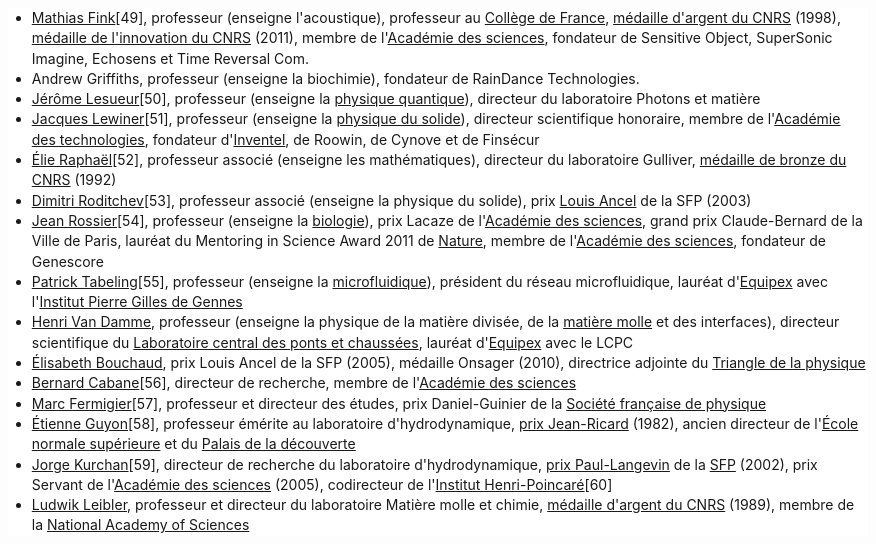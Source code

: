   * [Mathias Fink](/wiki/Mathias_Fink "Mathias Fink")[49], professeur (enseigne l'acoustique), professeur au [Collège de France](/wiki/Coll%C3%A8ge_de_France "Collège de France"), [médaille d'argent du CNRS](/wiki/M%C3%A9daille_d%27argent_du_CNRS "Médaille d'argent du CNRS") (1998), [médaille de l'innovation du CNRS](/wiki/M%C3%A9daille_de_l%27innovation_du_CNRS "Médaille de l'innovation du CNRS") (2011), membre de l'[Académie des sciences](/wiki/Acad%C3%A9mie_des_sciences_\(France\) "Académie des sciences \(France\)"), fondateur de Sensitive Object, SuperSonic Imagine, Echosens et Time Reversal Com.
  * Andrew Griffiths, professeur (enseigne la biochimie), fondateur de RainDance Technologies.
  * [Jérôme Lesueur](/wiki/J%C3%A9r%C3%B4me_Lesueur "Jérôme Lesueur")[50], professeur (enseigne la [physique quantique](/wiki/Physique_quantique "Physique quantique")), directeur du laboratoire Photons et matière
  * [Jacques Lewiner](/wiki/Jacques_Lewiner "Jacques Lewiner")[51], professeur (enseigne la [physique du solide](/wiki/Physique_du_solide "Physique du solide")), directeur scientifique honoraire, membre de l'[Académie des technologies](/wiki/Acad%C3%A9mie_des_technologies "Académie des technologies"), fondateur d'[Inventel](/wiki/Inventel "Inventel"), de Roowin, de Cynove et de Finsécur
  * [Élie Raphaël](/wiki/%C3%89lie_Rapha%C3%ABl "Élie Raphaël")[52], professeur associé (enseigne les mathématiques), directeur du laboratoire Gulliver, [médaille de bronze du CNRS](/wiki/M%C3%A9daille_de_bronze_du_CNRS "Médaille de bronze du CNRS") (1992)
  * [Dimitri Roditchev](/wiki/Dimitri_Roditchev "Dimitri Roditchev")[53], professeur associé (enseigne la physique du solide), prix [Louis Ancel](/wiki/Soci%C3%A9t%C3%A9_fran%C3%A7aise_de_physique "Société française de physique") de la SFP (2003)
  * [Jean Rossier](/wiki/Jean_Rossier "Jean Rossier")[54], professeur (enseigne la [biologie](/wiki/Biologie "Biologie")), prix Lacaze de l'[Académie des sciences](/wiki/Acad%C3%A9mie_des_sciences_\(France\) "Académie des sciences \(France\)"), grand prix Claude-Bernard de la Ville de Paris, lauréat du Mentoring in Science Award 2011 de [Nature](/wiki/Nature_\(revue\) "Nature \(revue\)"), membre de l'[Académie des sciences](/wiki/Acad%C3%A9mie_des_sciences_\(France\) "Académie des sciences \(France\)"), fondateur de Genescore
  * [Patrick Tabeling](/wiki/Patrick_Tabeling "Patrick Tabeling")[55], professeur (enseigne la [microfluidique](/wiki/Microfluidique "Microfluidique")), président du réseau microfluidique, lauréat d'[Equipex](/wiki/Equipex "Equipex") avec l'[Institut Pierre Gilles de Gennes](/w/index.php?title=Institut_Pierre_Gilles_de_Gennes&action=edit&redlink=1 "Institut Pierre Gilles de Gennes \(page inexistante\)")
  * [Henri Van Damme](/wiki/Henri_Van_Damme "Henri Van Damme"), professeur (enseigne la physique de la matière divisée, de la [matière molle](/wiki/Mati%C3%A8re_molle "Matière molle") et des interfaces), directeur scientifique du [Laboratoire central des ponts et chaussées](/wiki/Laboratoire_central_des_ponts_et_chauss%C3%A9es "Laboratoire central des ponts et chaussées"), lauréat d'[Equipex](/wiki/Equipex "Equipex") avec le LCPC
  * [Élisabeth Bouchaud](/wiki/%C3%89lisabeth_Bouchaud "Élisabeth Bouchaud"), prix Louis Ancel de la SFP (2005), médaille Onsager (2010), directrice adjointe du [Triangle de la physique](/wiki/Triangle_de_la_physique "Triangle de la physique")
  * [Bernard Cabane](/wiki/Bernard_Cabane "Bernard Cabane")[56], directeur de recherche, membre de l'[Académie des sciences](/wiki/Acad%C3%A9mie_des_sciences_\(France\) "Académie des sciences \(France\)")
  * [Marc Fermigier](/wiki/Marc_Fermigier "Marc Fermigier")[57], professeur et directeur des études, prix Daniel-Guinier de la [Société française de physique](/wiki/Soci%C3%A9t%C3%A9_fran%C3%A7aise_de_physique "Société française de physique")
  * [Étienne Guyon](/wiki/%C3%89tienne_Guyon "Étienne Guyon")[58], professeur émérite au laboratoire d'hydrodynamique, [prix Jean-Ricard](/wiki/Prix_Jean-Ricard "Prix Jean-Ricard") (1982), ancien directeur de l'[École normale supérieure](/wiki/%C3%89cole_normale_sup%C3%A9rieure_\(Ulm\) "École normale supérieure \(Ulm\)") et du [Palais de la découverte](/wiki/Palais_de_la_d%C3%A9couverte "Palais de la découverte")
  * [Jorge Kurchan](/wiki/Jorge_Kurchan "Jorge Kurchan")[59], directeur de recherche du laboratoire d'hydrodynamique, [prix Paul-Langevin](/wiki/Prix_Paul-Langevin "Prix Paul-Langevin") de la [SFP](/wiki/Soci%C3%A9t%C3%A9_fran%C3%A7aise_de_physique "Société française de physique") (2002), prix Servant de l'[Académie des sciences](/wiki/Acad%C3%A9mie_des_sciences_\(France\) "Académie des sciences \(France\)") (2005), codirecteur de l'[Institut Henri-Poincaré](/wiki/Institut_Henri-Poincar%C3%A9 "Institut Henri-Poincaré")[60]
  * [Ludwik Leibler](/wiki/Ludwik_Leibler "Ludwik Leibler"), professeur et directeur du laboratoire Matière molle et chimie, [médaille d'argent du CNRS](/wiki/M%C3%A9daille_d%27argent_du_CNRS "Médaille d'argent du CNRS") (1989), membre de la [National Academy of Sciences](/wiki/National_Academy_of_Sciences "National Academy of Sciences")